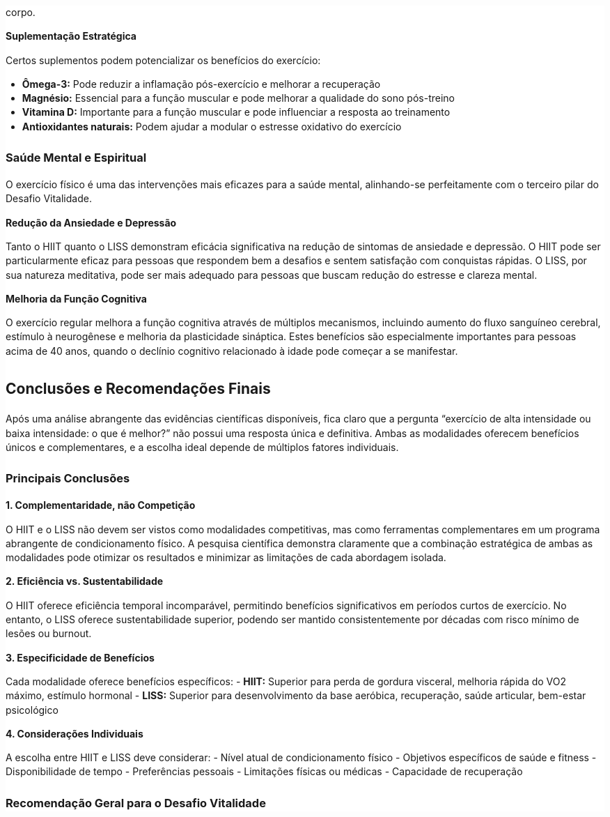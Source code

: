 corpo.</p>
<p><strong>Suplementação Estratégica</strong></p>
<p>Certos suplementos podem potencializar os benefícios do
exercício:</p>
<ul>
<li><strong>Ômega-3:</strong> Pode reduzir a inflamação pós-exercício e
melhorar a recuperação</li>
<li><strong>Magnésio:</strong> Essencial para a função muscular e pode
melhorar a qualidade do sono pós-treino</li>
<li><strong>Vitamina D:</strong> Importante para a função muscular e
pode influenciar a resposta ao treinamento</li>
<li><strong>Antioxidantes naturais:</strong> Podem ajudar a modular o
estresse oxidativo do exercício</li>
</ul>
<h3 id="saúde-mental-e-espiritual">Saúde Mental e Espiritual</h3>
<p>O exercício físico é uma das intervenções mais eficazes para a saúde
mental, alinhando-se perfeitamente com o terceiro pilar do Desafio
Vitalidade.</p>
<p><strong>Redução da Ansiedade e Depressão</strong></p>
<p>Tanto o HIIT quanto o LISS demonstram eficácia significativa na
redução de sintomas de ansiedade e depressão. O HIIT pode ser
particularmente eficaz para pessoas que respondem bem a desafios e
sentem satisfação com conquistas rápidas. O LISS, por sua natureza
meditativa, pode ser mais adequado para pessoas que buscam redução do
estresse e clareza mental.</p>
<p><strong>Melhoria da Função Cognitiva</strong></p>
<p>O exercício regular melhora a função cognitiva através de múltiplos
mecanismos, incluindo aumento do fluxo sanguíneo cerebral, estímulo à
neurogênese e melhoria da plasticidade sináptica. Estes benefícios são
especialmente importantes para pessoas acima de 40 anos, quando o
declínio cognitivo relacionado à idade pode começar a se manifestar.</p>
<h2 id="conclusões-e-recomendações-finais">Conclusões e Recomendações
Finais</h2>
<p>Após uma análise abrangente das evidências científicas disponíveis,
fica claro que a pergunta “exercício de alta intensidade ou baixa
intensidade: o que é melhor?” não possui uma resposta única e
definitiva. Ambas as modalidades oferecem benefícios únicos e
complementares, e a escolha ideal depende de múltiplos fatores
individuais.</p>
<h3 id="principais-conclusões">Principais Conclusões</h3>
<p><strong>1. Complementaridade, não Competição</strong></p>
<p>O HIIT e o LISS não devem ser vistos como modalidades competitivas,
mas como ferramentas complementares em um programa abrangente de
condicionamento físico. A pesquisa científica demonstra claramente que a
combinação estratégica de ambas as modalidades pode otimizar os
resultados e minimizar as limitações de cada abordagem isolada.</p>
<p><strong>2. Eficiência vs. Sustentabilidade</strong></p>
<p>O HIIT oferece eficiência temporal incomparável, permitindo
benefícios significativos em períodos curtos de exercício. No entanto, o
LISS oferece sustentabilidade superior, podendo ser mantido
consistentemente por décadas com risco mínimo de lesões ou burnout.</p>
<p><strong>3. Especificidade de Benefícios</strong></p>
<p>Cada modalidade oferece benefícios específicos: -
<strong>HIIT:</strong> Superior para perda de gordura visceral, melhoria
rápida do VO2 máximo, estímulo hormonal - <strong>LISS:</strong>
Superior para desenvolvimento da base aeróbica, recuperação, saúde
articular, bem-estar psicológico</p>
<p><strong>4. Considerações Individuais</strong></p>
<p>A escolha entre HIIT e LISS deve considerar: - Nível atual de
condicionamento físico - Objetivos específicos de saúde e fitness -
Disponibilidade de tempo - Preferências pessoais - Limitações físicas ou
médicas - Capacidade de recuperação</p>
<h3 id="recomendação-geral-para-o-desafio-vitalidade">Recomendação Geral
para o Desafio Vitalidade</h3>